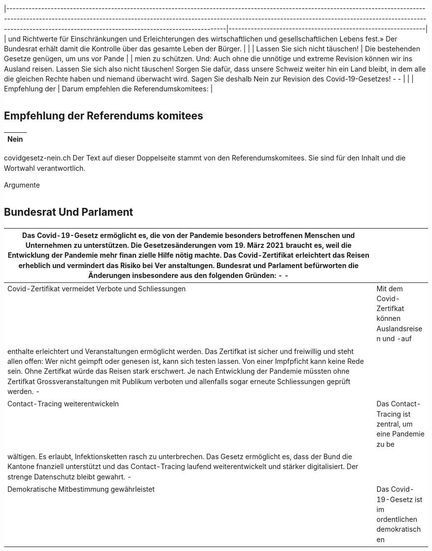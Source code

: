 |-----------------------------------------------------------------------------------------------------------------------------------------------------------------------------------------------------------------------------------------------------------------------------------------------------------------------------------------------|--------------------------------------------------------------|
| und Richtwerte für Einschränkungen und Erleichterungen des  wirtschaftlichen und gesellschaftlichen Lebens fest.» Der  Bundesrat erhält damit die Kontrolle über das gesamte Leben  der Bürger.                                                                                                                                               |                                                              |
| Lassen Sie sich  nicht täuschen!                                                                                                                                                                                                                                                                                                              | Die bestehenden Gesetze genügen, um uns vor Pande            |
| mien zu schützen. Und: Auch ohne die unnötige und extreme  Revision können wir ins Ausland reisen. Lassen Sie sich also  nicht täuschen! Sorgen Sie dafür, dass unsere Schweiz weiter hin ein Land bleibt, in dem alle die gleichen Rechte haben und  niemand überwacht wird. Sagen Sie deshalb Nein zur Revision  des Covid-19-Gesetzes! - - |                                                              |
| Empfehlung der                                                                                                                                                                                                                                                                                                                                | Darum empfehlen die Referendumskomitees:                     |

Empfehlung der Referendums komitees
-

| Nein   |
|--------|

 covidgesetz-nein.ch Der Text auf dieser Doppelseite stammt von den Referendumskomitees. Sie sind für den Inhalt und die Wortwahl verantwortlich.

Argumente

## Bundesrat Und Parlament

| Das Covid-19-Gesetz ermöglicht es, die von der Pandemie  besonders betroffenen Menschen und Unternehmen zu  unterstützen. Die Gesetzesänderungen vom 19. März 2021  braucht es, weil die Entwicklung der Pandemie mehr finan zielle Hilfe nötig machte. Das Covid-Zertifikat erleichtert  das Reisen erheblich und vermindert das Risiko bei Ver anstaltungen. Bundesrat und Parlament befürworten die  Änderungen insbesondere aus den folgenden Gründen: - -   |                                                         |
|------------------------------------------------------------------------------------------------------------------------------------------------------------------------------------------------------------------------------------------------------------------------------------------------------------------------------------------------------------------------------------------------------------------------------------------------------------------|---------------------------------------------------------|
| Covid-Zertifikat  vermeidet Verbote  und Schliessungen                                                                                                                                                                                                                                                                                                                                                                                                           | Mit dem Covid-Zertifkat können Auslandsreisen und -auf  |
| enthalte erleichtert und Veranstaltungen ermöglicht werden.  Das Zertifkat ist sicher und freiwillig und steht allen offen:  Wer nicht geimpft oder genesen ist, kann sich testen lassen.  Von einer Impfpficht kann keine Rede sein. Ohne Zertifkat  würde das Reisen stark erschwert. Je nach Entwicklung der  Pandemie müssten ohne Zertifkat Grossveranstaltungen mit  Publikum verboten und allenfalls sogar erneute Schliessungen  geprüft werden. -       |                                                         |
| Contact-Tracing  weiterentwickeln                                                                                                                                                                                                                                                                                                                                                                                                                                | Das Contact-Tracing ist zentral, um eine Pandemie zu be |
| wältigen. Es erlaubt, Infektionsketten rasch zu unterbrechen.  Das Gesetz ermöglicht es, dass der Bund die Kantone fnanziell  unterstützt und das Contact-Tracing laufend weiterentwickelt  und stärker digitalisiert. Der strenge Datenschutz bleibt  gewahrt. -                                                                                                                                                                                                |                                                         |
| Demokratische  Mitbestimmung  gewährleistet                                                                                                                                                                                                                                                                                                                                                                                                                      | Das Covid-19-Gesetz ist im ordentlichen demokratischen  |